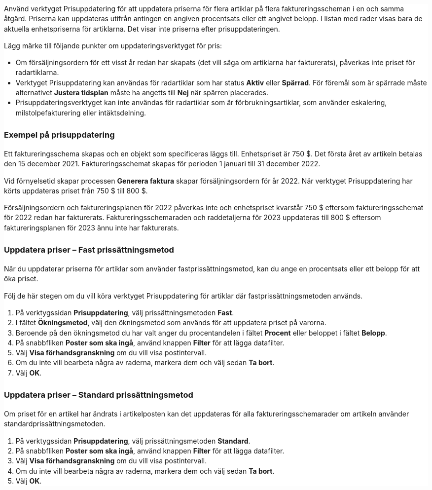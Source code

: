 Använd verktyget Prisuppdatering för att uppdatera priserna för flera artiklar på flera faktureringsscheman i en och samma åtgärd. Priserna kan uppdateras utifrån antingen en angiven procentsats eller ett angivet belopp. I listan med rader visas bara de aktuella enhetspriserna för artiklarna. Det visar inte priserna efter prisuppdateringen.

Lägg märke till följande punkter om uppdateringsverktyget för pris:

- Om försäljningsordern för ett visst år redan har skapats (det vill säga om artiklarna har fakturerats), påverkas inte priset för radartiklarna.
- Verktyget Prisuppdatering kan användas för radartiklar som har status **Aktiv** eller **Spärrad**. För föremål som är spärrade måste alternativet **Justera tidsplan** måste ha angetts till **Nej** när spärren placerades.
- Prisuppdateringsverktyget kan inte användas för radartiklar som är förbrukningsartiklar, som använder eskalering, milstolpefakturering eller intäktsdelning.

### <a name="price-update-example"></a>Exempel på prisuppdatering

Ett faktureringsschema skapas och en objekt som specificeras läggs till. Enhetspriset är 750 $. Det första året av artikeln betalas den 15 december 2021. Faktureringsschemat skapas för perioden 1 januari till 31 december 2022.

Vid förnyelsetid skapar processen **Generera faktura** skapar försäljningsordern för år 2022. När verktyget Prisuppdatering har körts uppdateras priset från 750 $ till 800 $.

Försäljningsordern och faktureringsplanen för 2022 påverkas inte och enhetspriset kvarstår 750 $ eftersom faktureringsschemat för 2022 redan har fakturerats. Faktureringsschemaraden och raddetaljerna för 2023 uppdateras till 800 $ eftersom faktureringsplanen för 2023 ännu inte har fakturerats.

### <a name="update-prices--flat-pricing-method"></a>Uppdatera priser – Fast prissättningsmetod

När du uppdaterar priserna för artiklar som använder fastprissättningsmetod, kan du ange en procentsats eller ett belopp för att öka priset.

Följ de här stegen om du vill köra verktyget Prisuppdatering för artiklar där fastprissättningsmetoden används.

1. På verktygssidan **Prisuppdatering**, välj prissättningsmetoden **Fast**.
2. I fältet **Ökningsmetod**, välj den ökningsmetod som används för att uppdatera priset på varorna.
3. Beroende på den ökningsmetod du har valt anger du procentandelen i fältet **Procent** eller beloppet i fältet **Belopp**.
4. På snabbfliken **Poster som ska ingå**, använd knappen **Filter** för att lägga datafilter.
5. Välj **Visa förhandsgranskning** om du vill visa postintervall.
6. Om du inte vill bearbeta några av raderna, markera dem och välj sedan **Ta bort**.
7. Välj **OK**.

### <a name="update-prices--standard-pricing-method"></a>Uppdatera priser – Standard prissättningsmetod

Om priset för en artikel har ändrats i artikelposten kan det uppdateras för alla faktureringsschemarader om artikeln använder standardprissättningsmetoden.

1. På verktygssidan **Prisuppdatering**, välj prissättningsmetoden **Standard**.
2. På snabbfliken **Poster som ska ingå**, använd knappen **Filter** för att lägga datafilter.
3. Välj **Visa förhandsgranskning** om du vill visa postintervall.
4. Om du inte vill bearbeta några av raderna, markera dem och välj sedan **Ta bort**.
5. Välj **OK**.
